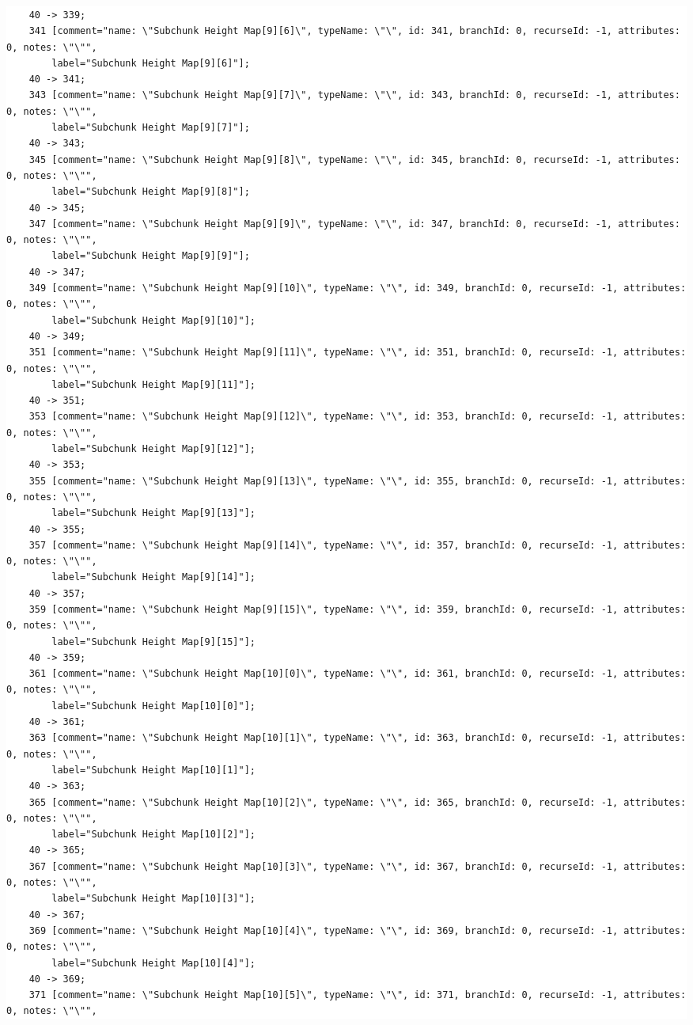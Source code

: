 ```viz
	40 -> 339;
	341	[comment="name: \"Subchunk Height Map[9][6]\", typeName: \"\", id: 341, branchId: 0, recurseId: -1, attributes: 0, notes: \"\"",
		label="Subchunk Height Map[9][6]"];
	40 -> 341;
	343	[comment="name: \"Subchunk Height Map[9][7]\", typeName: \"\", id: 343, branchId: 0, recurseId: -1, attributes: 0, notes: \"\"",
		label="Subchunk Height Map[9][7]"];
	40 -> 343;
	345	[comment="name: \"Subchunk Height Map[9][8]\", typeName: \"\", id: 345, branchId: 0, recurseId: -1, attributes: 0, notes: \"\"",
		label="Subchunk Height Map[9][8]"];
	40 -> 345;
	347	[comment="name: \"Subchunk Height Map[9][9]\", typeName: \"\", id: 347, branchId: 0, recurseId: -1, attributes: 0, notes: \"\"",
		label="Subchunk Height Map[9][9]"];
	40 -> 347;
	349	[comment="name: \"Subchunk Height Map[9][10]\", typeName: \"\", id: 349, branchId: 0, recurseId: -1, attributes: 0, notes: \"\"",
		label="Subchunk Height Map[9][10]"];
	40 -> 349;
	351	[comment="name: \"Subchunk Height Map[9][11]\", typeName: \"\", id: 351, branchId: 0, recurseId: -1, attributes: 0, notes: \"\"",
		label="Subchunk Height Map[9][11]"];
	40 -> 351;
	353	[comment="name: \"Subchunk Height Map[9][12]\", typeName: \"\", id: 353, branchId: 0, recurseId: -1, attributes: 0, notes: \"\"",
		label="Subchunk Height Map[9][12]"];
	40 -> 353;
	355	[comment="name: \"Subchunk Height Map[9][13]\", typeName: \"\", id: 355, branchId: 0, recurseId: -1, attributes: 0, notes: \"\"",
		label="Subchunk Height Map[9][13]"];
	40 -> 355;
	357	[comment="name: \"Subchunk Height Map[9][14]\", typeName: \"\", id: 357, branchId: 0, recurseId: -1, attributes: 0, notes: \"\"",
		label="Subchunk Height Map[9][14]"];
	40 -> 357;
	359	[comment="name: \"Subchunk Height Map[9][15]\", typeName: \"\", id: 359, branchId: 0, recurseId: -1, attributes: 0, notes: \"\"",
		label="Subchunk Height Map[9][15]"];
	40 -> 359;
	361	[comment="name: \"Subchunk Height Map[10][0]\", typeName: \"\", id: 361, branchId: 0, recurseId: -1, attributes: 0, notes: \"\"",
		label="Subchunk Height Map[10][0]"];
	40 -> 361;
	363	[comment="name: \"Subchunk Height Map[10][1]\", typeName: \"\", id: 363, branchId: 0, recurseId: -1, attributes: 0, notes: \"\"",
		label="Subchunk Height Map[10][1]"];
	40 -> 363;
	365	[comment="name: \"Subchunk Height Map[10][2]\", typeName: \"\", id: 365, branchId: 0, recurseId: -1, attributes: 0, notes: \"\"",
		label="Subchunk Height Map[10][2]"];
	40 -> 365;
	367	[comment="name: \"Subchunk Height Map[10][3]\", typeName: \"\", id: 367, branchId: 0, recurseId: -1, attributes: 0, notes: \"\"",
		label="Subchunk Height Map[10][3]"];
	40 -> 367;
	369	[comment="name: \"Subchunk Height Map[10][4]\", typeName: \"\", id: 369, branchId: 0, recurseId: -1, attributes: 0, notes: \"\"",
		label="Subchunk Height Map[10][4]"];
	40 -> 369;
	371	[comment="name: \"Subchunk Height Map[10][5]\", typeName: \"\", id: 371, branchId: 0, recurseId: -1, attributes: 0, notes: \"\"",
```